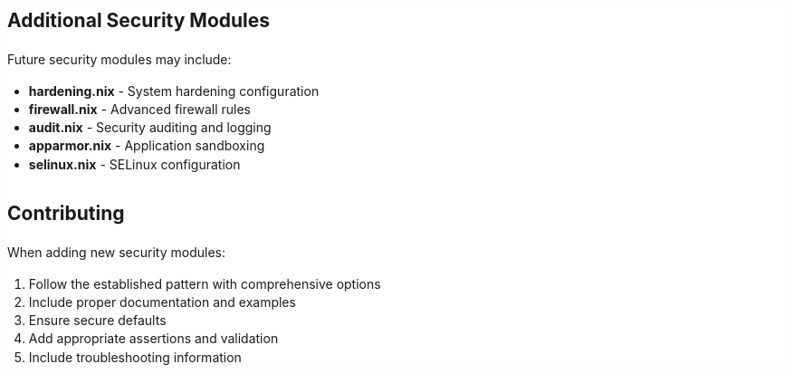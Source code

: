 ## Additional Security Modules

Future security modules may include:

- **hardening.nix** - System hardening configuration
- **firewall.nix** - Advanced firewall rules
- **audit.nix** - Security auditing and logging
- **apparmor.nix** - Application sandboxing
- **selinux.nix** - SELinux configuration

## Contributing

When adding new security modules:

1. Follow the established pattern with comprehensive options
2. Include proper documentation and examples
3. Ensure secure defaults
4. Add appropriate assertions and validation
5. Include troubleshooting information